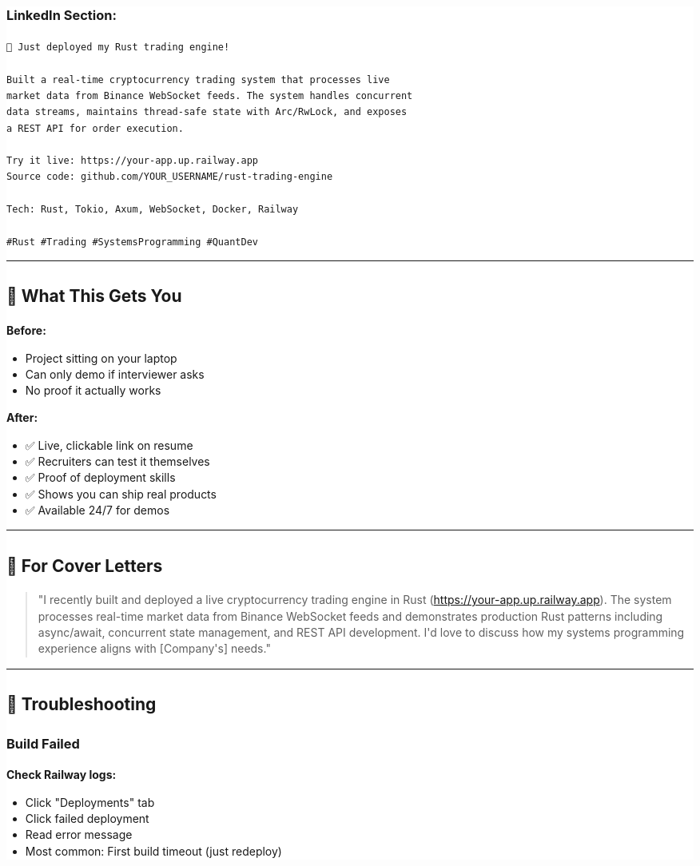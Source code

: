 ### LinkedIn Section:
```
🚀 Just deployed my Rust trading engine!

Built a real-time cryptocurrency trading system that processes live
market data from Binance WebSocket feeds. The system handles concurrent
data streams, maintains thread-safe state with Arc/RwLock, and exposes
a REST API for order execution.

Try it live: https://your-app.up.railway.app
Source code: github.com/YOUR_USERNAME/rust-trading-engine

Tech: Rust, Tokio, Axum, WebSocket, Docker, Railway

#Rust #Trading #SystemsProgramming #QuantDev
```

---

## 🎯 What This Gets You

**Before:**
- Project sitting on your laptop
- Can only demo if interviewer asks
- No proof it actually works

**After:**
- ✅ Live, clickable link on resume
- ✅ Recruiters can test it themselves
- ✅ Proof of deployment skills
- ✅ Shows you can ship real products
- ✅ Available 24/7 for demos

---

## 📧 For Cover Letters

> "I recently built and deployed a live cryptocurrency trading engine
> in Rust (https://your-app.up.railway.app). The system processes
> real-time market data from Binance WebSocket feeds and demonstrates
> production Rust patterns including async/await, concurrent state
> management, and REST API development. I'd love to discuss how my
> systems programming experience aligns with [Company's] needs."

---

## 🔧 Troubleshooting

### Build Failed
**Check Railway logs:**
- Click "Deployments" tab
- Click failed deployment
- Read error message
- Most common: First build timeout (just redeploy)
